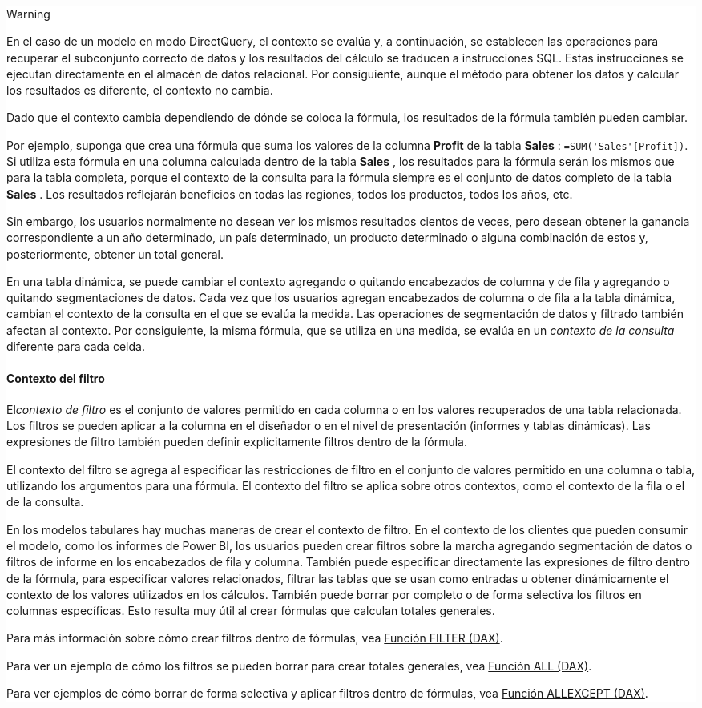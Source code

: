 > [!WARNING]  
>  En el caso de un modelo en modo DirectQuery, el contexto se evalúa y, a continuación, se establecen las operaciones para recuperar el subconjunto correcto de datos y los resultados del cálculo se traducen a instrucciones SQL. Estas instrucciones se ejecutan directamente en el almacén de datos relacional. Por consiguiente, aunque el método para obtener los datos y calcular los resultados es diferente, el contexto no cambia.  
  
 Dado que el contexto cambia dependiendo de dónde se coloca la fórmula, los resultados de la fórmula también pueden cambiar.  
  
 Por ejemplo, suponga que crea una fórmula que suma los valores de la columna **Profit** de la tabla **Sales** : `=SUM('Sales'[Profit])`.  Si utiliza esta fórmula en una columna calculada dentro de la tabla **Sales** , los resultados para la fórmula serán los mismos que para la tabla completa, porque el contexto de la consulta para la fórmula siempre es el conjunto de datos completo de la tabla **Sales** . Los resultados reflejarán beneficios en todas las regiones, todos los productos, todos los años, etc.  
  
 Sin embargo, los usuarios normalmente no desean ver los mismos resultados cientos de veces, pero desean obtener la ganancia correspondiente a un año determinado, un país determinado, un producto determinado o alguna combinación de estos y, posteriormente, obtener un total general.  
  
 En una tabla dinámica, se puede cambiar el contexto agregando o quitando encabezados de columna y de fila y agregando o quitando segmentaciones de datos. Cada vez que los usuarios agregan encabezados de columna o de fila a la tabla dinámica, cambian el contexto de la consulta en el que se evalúa la medida. Las operaciones de segmentación de datos y filtrado también afectan al contexto. Por consiguiente, la misma fórmula, que se utiliza en una medida, se evalúa en un *contexto de la consulta* diferente para cada celda.  
  
####  <a name="bkmk_filter_context"></a> Contexto del filtro  
 El*contexto de filtro* es el conjunto de valores permitido en cada columna o en los valores recuperados de una tabla relacionada. Los filtros se pueden aplicar a la columna en el diseñador o en el nivel de presentación (informes y tablas dinámicas). Las expresiones de filtro también pueden definir explícitamente filtros dentro de la fórmula.  
  
 El contexto del filtro se agrega al especificar las restricciones de filtro en el conjunto de valores permitido en una columna o tabla, utilizando los argumentos para una fórmula. El contexto del filtro se aplica sobre otros contextos, como el contexto de la fila o el de la consulta.  
  
 En los modelos tabulares hay muchas maneras de crear el contexto de filtro. En el contexto de los clientes que pueden consumir el modelo, como los informes de Power BI, los usuarios pueden crear filtros sobre la marcha agregando segmentación de datos o filtros de informe en los encabezados de fila y columna. También puede especificar directamente las expresiones de filtro dentro de la fórmula, para especificar valores relacionados, filtrar las tablas que se usan como entradas u obtener dinámicamente el contexto de los valores utilizados en los cálculos. También puede borrar por completo o de forma selectiva los filtros en columnas específicas. Esto resulta muy útil al crear fórmulas que calculan totales generales.  
  
 Para más información sobre cómo crear filtros dentro de fórmulas, vea [Función FILTER (DAX)](http://msdn.microsoft.com/en-us/f1f6bee4-547b-407c-b70b-9216b2f3d3fd).  
  
 Para ver un ejemplo de cómo los filtros se pueden borrar para crear totales generales, vea [Función ALL (DAX)](http://msdn.microsoft.com/en-us/a7e0ab71-d83e-4463-bc77-9eb5dd73c6fc).  
  
 Para ver ejemplos de cómo borrar de forma selectiva y aplicar filtros dentro de fórmulas, vea [Función ALLEXCEPT (DAX)](http://msdn.microsoft.com/en-us/a6f575a1-9803-4bb2-85b3-c95c060f1fb1).  
  